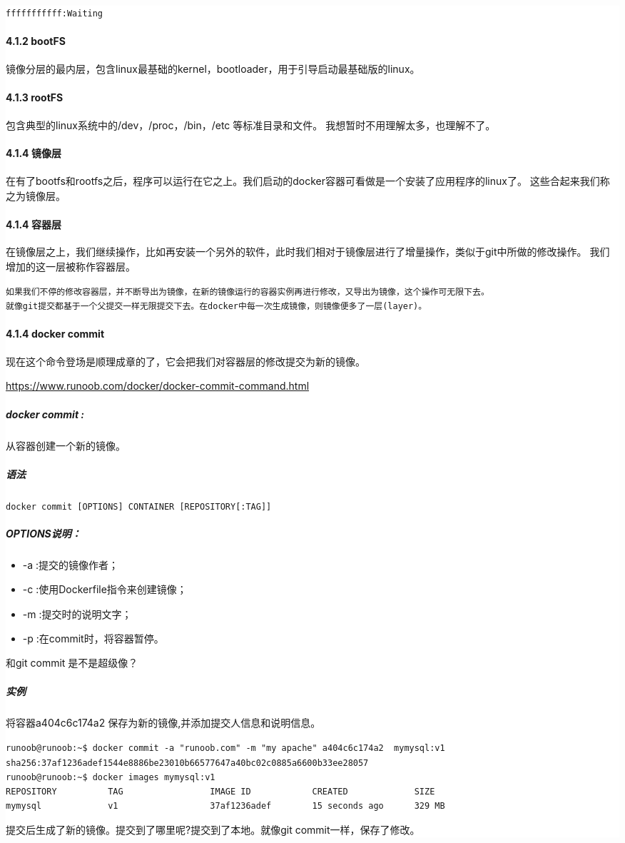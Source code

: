 ```text
fffffffffff:Waiting
```

#### 4.1.2 bootFS

镜像分层的最内层，包含linux最基础的kernel，bootloader，用于引导启动最基础版的linux。

#### 4.1.3 rootFS

包含典型的linux系统中的/dev，/proc，/bin，/etc 等标准目录和文件。
我想暂时不用理解太多，也理解不了。

#### 4.1.4 镜像层

在有了bootfs和rootfs之后，程序可以运行在它之上。我们启动的docker容器可看做是一个安装了应用程序的linux了。
这些合起来我们称之为镜像层。

#### 4.1.4 容器层

在镜像层之上，我们继续操作，比如再安装一个另外的软件，此时我们相对于镜像层进行了增量操作，类似于git中所做的修改操作。
我们增加的这一层被称作容器层。

    如果我们不停的修改容器层，并不断导出为镜像，在新的镜像运行的容器实例再进行修改，又导出为镜像，这个操作可无限下去。
    就像git提交都基于一个父提交一样无限提交下去。在docker中每一次生成镜像，则镜像便多了一层(layer)。
    
#### 4.1.4 docker commit

现在这个命令登场是顺理成章的了，它会把我们对容器层的修改提交为新的镜像。

https://www.runoob.com/docker/docker-commit-command.html

##### docker commit :
从容器创建一个新的镜像。

##### 语法
```text
docker commit [OPTIONS] CONTAINER [REPOSITORY[:TAG]]
```
##### OPTIONS说明：

* -a :提交的镜像作者；

* -c :使用Dockerfile指令来创建镜像；

* -m :提交时的说明文字；

* -p :在commit时，将容器暂停。

和git commit 是不是超级像？

##### 实例
将容器a404c6c174a2 保存为新的镜像,并添加提交人信息和说明信息。
```text
runoob@runoob:~$ docker commit -a "runoob.com" -m "my apache" a404c6c174a2  mymysql:v1 
sha256:37af1236adef1544e8886be23010b66577647a40bc02c0885a6600b33ee28057
runoob@runoob:~$ docker images mymysql:v1
REPOSITORY          TAG                 IMAGE ID            CREATED             SIZE
mymysql             v1                  37af1236adef        15 seconds ago      329 MB
```
提交后生成了新的镜像。提交到了哪里呢?提交到了本地。就像git commit一样，保存了修改。
